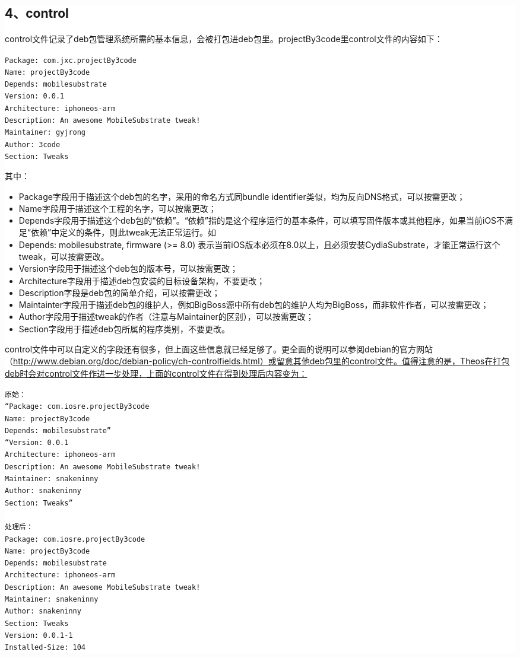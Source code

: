 ## 4、control

control文件记录了deb包管理系统所需的基本信息，会被打包进deb包里。projectBy3code里control文件的内容如下：

	Package: com.jxc.projectBy3code
	Name: projectBy3code
	Depends: mobilesubstrate
	Version: 0.0.1
	Architecture: iphoneos-arm
	Description: An awesome MobileSubstrate tweak!
	Maintainer: gyjrong
	Author: 3code
	Section: Tweaks

其中：

- Package字段用于描述这个deb包的名字，采用的命名方式同bundle identifier类似，均为反向DNS格式，可以按需更改；
- Name字段用于描述这个工程的名字，可以按需更改；
- Depends字段用于描述这个deb包的“依赖”。“依赖”指的是这个程序运行的基本条件，可以填写固件版本或其他程序，如果当前iOS不满足“依赖”中定义的条件，则此tweak无法正常运行。如
- Depends: mobilesubstrate, firmware (>= 8.0)
表示当前iOS版本必须在8.0以上，且必须安装CydiaSubstrate，才能正常运行这个tweak，可以按需更改。
- Version字段用于描述这个deb包的版本号，可以按需更改；
- Architecture字段用于描述deb包安装的目标设备架构，不要更改；
- Description字段是deb包的简单介绍，可以按需更改；
- Maintainter字段用于描述deb包的维护人，例如BigBoss源中所有deb包的维护人均为BigBoss，而非软件作者，可以按需更改；
- Author字段用于描述tweak的作者（注意与Maintainer的区别），可以按需更改；
- Section字段用于描述deb包所属的程序类别，不要更改。

control文件中可以自定义的字段还有很多，但上面这些信息就已经足够了。更全面的说明可以参阅debian的官方网站（http://www.debian.org/doc/debian-policy/ch-controlfields.html）或留意其他deb包里的control文件。值得注意的是，Theos在打包deb时会对control文件作进一步处理，上面的control文件在得到处理后内容变为：

```
原始：
“Package: com.iosre.projectBy3code
Name: projectBy3code
Depends: mobilesubstrate”
“Version: 0.0.1
Architecture: iphoneos-arm
Description: An awesome MobileSubstrate tweak!
Maintainer: snakeninny
Author: snakeninny
Section: Tweaks”

处理后：
Package: com.iosre.projectBy3code
Name: projectBy3code
Depends: mobilesubstrate
Architecture: iphoneos-arm
Description: An awesome MobileSubstrate tweak!
Maintainer: snakeninny
Author: snakeninny
Section: Tweaks
Version: 0.0.1-1
Installed-Size: 104
```
